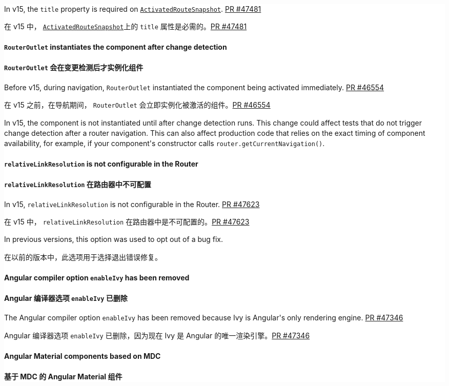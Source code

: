 In v15, the `title` property is required on [`ActivatedRouteSnapshot`](api/router/ActivatedRouteSnapshot). [PR #47481](https://github.com/angular/angular/pull/47481)

在 v15 中， [`ActivatedRouteSnapshot`](api/router/ActivatedRouteSnapshot)上的 `title` 属性是必需的。[PR #47481](https://github.com/angular/angular/pull/47481)

<a id="v15-bc-09"></a>

#### `RouterOutlet` instantiates the component after change detection

#### `RouterOutlet` 会在变更检测后才实例化组件

Before v15, during navigation, `RouterOutlet` instantiated the component being activated immediately. [PR #46554](https://github.com/angular/angular/pull/46554)

在 v15 之前，在导航期间， `RouterOutlet` 会立即实例化被激活的组件。[PR #46554](https://github.com/angular/angular/pull/46554)

In v15, the component is not instantiated until after change detection runs.
This change could affect tests that do not trigger change detection after a router navigation.
This can also affect production code that relies on the exact timing of component availability,
for example, if your component's constructor calls `router.getCurrentNavigation()`.

<a id="v15-bc-10"></a>

#### `relativeLinkResolution` is not configurable in the Router

#### `relativeLinkResolution` 在路由器中不可配置

In v15, `relativeLinkResolution` is not configurable in the Router. [PR #47623](https://github.com/angular/angular/pull/47623)

在 v15 中， `relativeLinkResolution` 在路由器中是不可配置的。[PR #47623](https://github.com/angular/angular/pull/47623)

In previous versions, this option was used to opt out of a bug fix.

在以前的版本中，此选项用于选择退出错误修复。

<a id="v15-bc-04"></a>

#### Angular compiler option `enableIvy` has been removed

#### Angular 编译器选项 `enableIvy` 已删除

The Angular compiler option `enableIvy` has been removed because Ivy is Angular's only rendering engine. [PR #47346](https://github.com/angular/angular/pull/47346)

Angular 编译器选项 `enableIvy` 已删除，因为现在 Ivy 是 Angular 的唯一渲染引擎。[PR #47346](https://github.com/angular/angular/pull/47346)

<a id="v15-bc-10"></a>

#### Angular Material components based on MDC

#### 基于 MDC 的 Angular Material 组件
